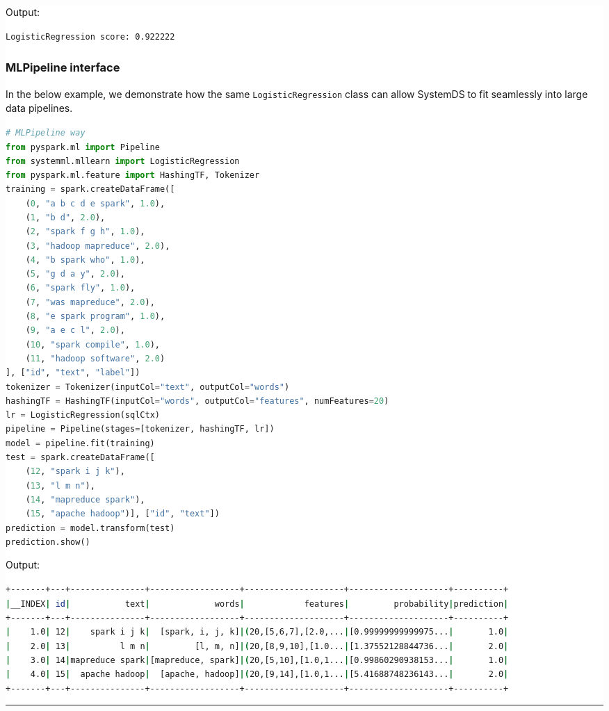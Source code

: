 Output:

```bash
LogisticRegression score: 0.922222
```

### MLPipeline interface

In the below example, we demonstrate how the same `LogisticRegression` class can allow SystemDS to fit seamlessly into 
large data pipelines.

```python
# MLPipeline way
from pyspark.ml import Pipeline
from systemml.mllearn import LogisticRegression
from pyspark.ml.feature import HashingTF, Tokenizer
training = spark.createDataFrame([
    (0, "a b c d e spark", 1.0),
    (1, "b d", 2.0),
    (2, "spark f g h", 1.0),
    (3, "hadoop mapreduce", 2.0),
    (4, "b spark who", 1.0),
    (5, "g d a y", 2.0),
    (6, "spark fly", 1.0),
    (7, "was mapreduce", 2.0),
    (8, "e spark program", 1.0),
    (9, "a e c l", 2.0),
    (10, "spark compile", 1.0),
    (11, "hadoop software", 2.0)
], ["id", "text", "label"])
tokenizer = Tokenizer(inputCol="text", outputCol="words")
hashingTF = HashingTF(inputCol="words", outputCol="features", numFeatures=20)
lr = LogisticRegression(sqlCtx)
pipeline = Pipeline(stages=[tokenizer, hashingTF, lr])
model = pipeline.fit(training)
test = spark.createDataFrame([
    (12, "spark i j k"),
    (13, "l m n"),
    (14, "mapreduce spark"),
    (15, "apache hadoop")], ["id", "text"])
prediction = model.transform(test)
prediction.show()
```

Output:

```bash
+-------+---+---------------+------------------+--------------------+--------------------+----------+
|__INDEX| id|           text|             words|            features|         probability|prediction|
+-------+---+---------------+------------------+--------------------+--------------------+----------+
|    1.0| 12|    spark i j k|  [spark, i, j, k]|(20,[5,6,7],[2.0,...|[0.99999999999975...|       1.0|
|    2.0| 13|          l m n|         [l, m, n]|(20,[8,9,10],[1.0...|[1.37552128844736...|       2.0|
|    3.0| 14|mapreduce spark|[mapreduce, spark]|(20,[5,10],[1.0,1...|[0.99860290938153...|       1.0|
|    4.0| 15|  apache hadoop|  [apache, hadoop]|(20,[9,14],[1.0,1...|[5.41688748236143...|       2.0|
+-------+---+---------------+------------------+--------------------+--------------------+----------+
```

---